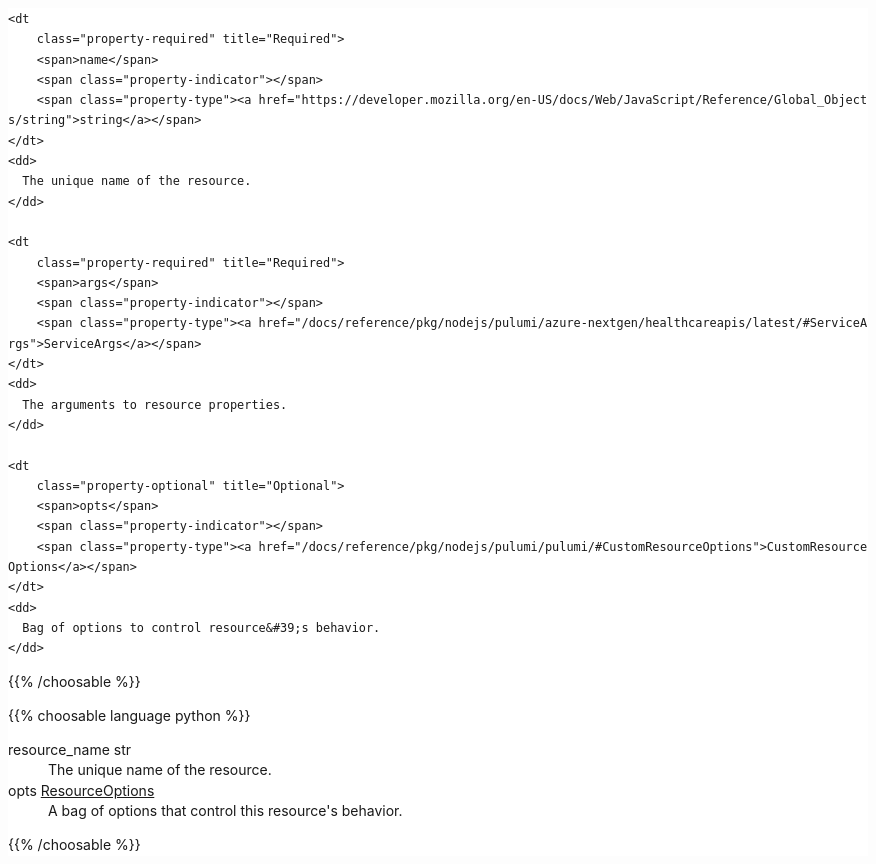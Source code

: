 <dl class="resources-properties">
  
    <dt
        class="property-required" title="Required">
        <span>name</span>
        <span class="property-indicator"></span>
        <span class="property-type"><a href="https://developer.mozilla.org/en-US/docs/Web/JavaScript/Reference/Global_Objects/string">string</a></span>
    </dt>
    <dd>
      The unique name of the resource.
    </dd>
  
    <dt
        class="property-required" title="Required">
        <span>args</span>
        <span class="property-indicator"></span>
        <span class="property-type"><a href="/docs/reference/pkg/nodejs/pulumi/azure-nextgen/healthcareapis/latest/#ServiceArgs">ServiceArgs</a></span>
    </dt>
    <dd>
      The arguments to resource properties.
    </dd>
  
    <dt
        class="property-optional" title="Optional">
        <span>opts</span>
        <span class="property-indicator"></span>
        <span class="property-type"><a href="/docs/reference/pkg/nodejs/pulumi/pulumi/#CustomResourceOptions">CustomResourceOptions</a></span>
    </dt>
    <dd>
      Bag of options to control resource&#39;s behavior.
    </dd>
  

</dl>

{{% /choosable %}}

{{% choosable language python %}}

<dl class="resources-properties">
    <dt class="property-required" title="Required">
        <span>resource_name</span>
        <span class="property-indicator"></span>
        <span class="property-type">str</span>
    </dt>
    <dd>The unique name of the resource.</dd>
    <dt class="property-optional" title="Optional">
        <span>opts</span>
        <span class="property-indicator"></span>
        <span class="property-type">
            <a href="/docs/reference/pkg/python/pulumi/#pulumi.ResourceOptions">ResourceOptions</a>
        </span>
    </dt>
    <dd>A bag of options that control this resource's behavior.</dd>
</dl>
{{% /choosable %}}
